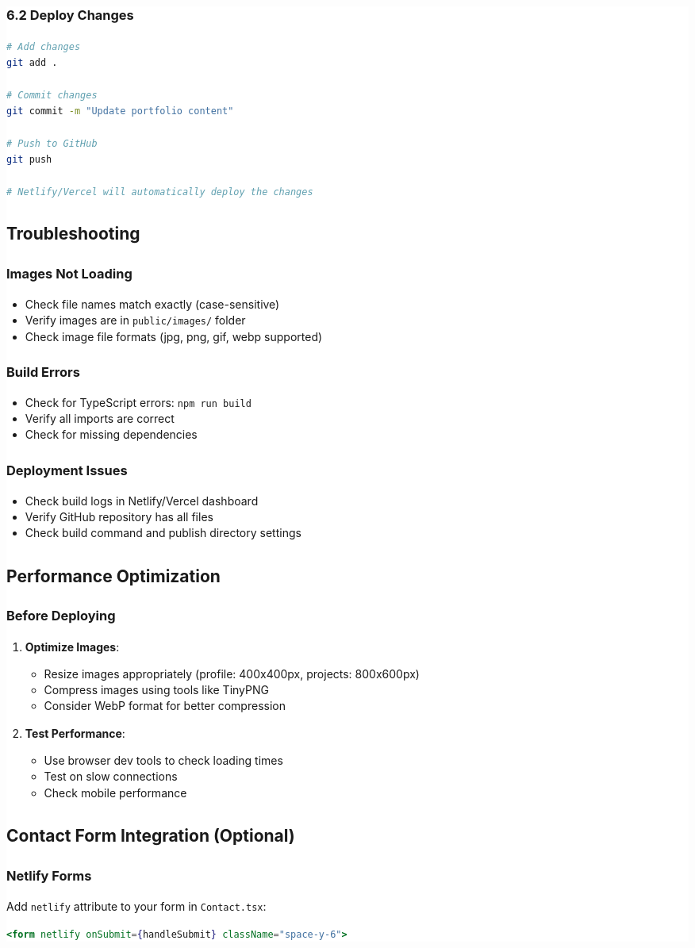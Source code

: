 ### 6.2 Deploy Changes
```bash
# Add changes
git add .

# Commit changes
git commit -m "Update portfolio content"

# Push to GitHub
git push

# Netlify/Vercel will automatically deploy the changes
```

## Troubleshooting

### Images Not Loading
- Check file names match exactly (case-sensitive)
- Verify images are in `public/images/` folder
- Check image file formats (jpg, png, gif, webp supported)

### Build Errors
- Check for TypeScript errors: `npm run build`
- Verify all imports are correct
- Check for missing dependencies

### Deployment Issues
- Check build logs in Netlify/Vercel dashboard
- Verify GitHub repository has all files
- Check build command and publish directory settings

## Performance Optimization

### Before Deploying
1. **Optimize Images**:
   - Resize images appropriately (profile: 400x400px, projects: 800x600px)
   - Compress images using tools like TinyPNG
   - Consider WebP format for better compression

2. **Test Performance**:
   - Use browser dev tools to check loading times
   - Test on slow connections
   - Check mobile performance

## Contact Form Integration (Optional)

### Netlify Forms
Add `netlify` attribute to your form in `Contact.tsx`:
```jsx
<form netlify onSubmit={handleSubmit} className="space-y-6">
```
